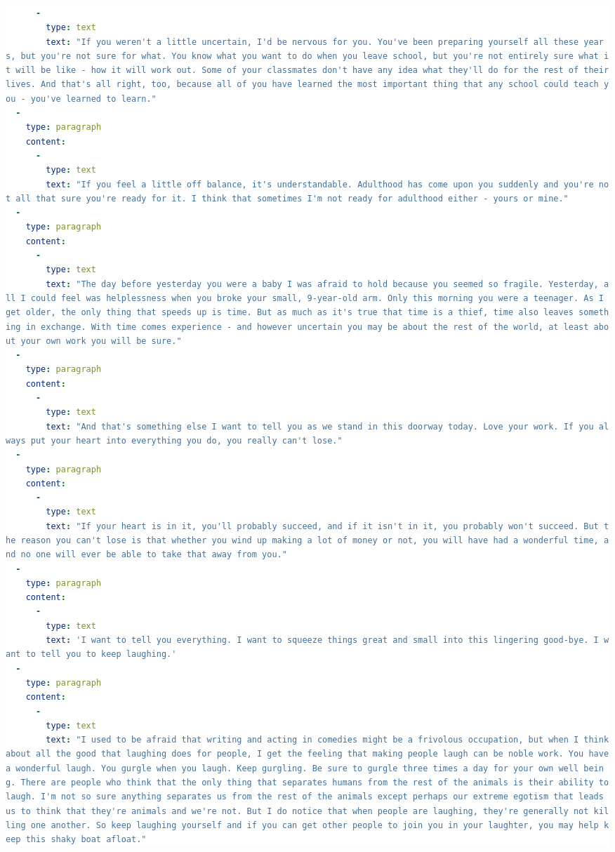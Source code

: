 ```yaml
      -
        type: text
        text: "If you weren't a little uncertain, I'd be nervous for you. You've been preparing yourself all these years, but you're not sure for what. You know what you want to do when you leave school, but you're not entirely sure what it will be like - how it will work out. Some of your classmates don't have any idea what they'll do for the rest of their lives. And that's all right, too, because all of you have learned the most important thing that any school could teach you - you've learned to learn."
  -
    type: paragraph
    content:
      -
        type: text
        text: "If you feel a little off balance, it's understandable. Adulthood has come upon you suddenly and you're not all that sure you're ready for it. I think that sometimes I'm not ready for adulthood either - yours or mine."
  -
    type: paragraph
    content:
      -
        type: text
        text: "The day before yesterday you were a baby I was afraid to hold because you seemed so fragile. Yesterday, all I could feel was helplessness when you broke your small, 9-year-old arm. Only this morning you were a teenager. As I get older, the only thing that speeds up is time. But as much as it's true that time is a thief, time also leaves something in exchange. With time comes experience - and however uncertain you may be about the rest of the world, at least about your own work you will be sure."
  -
    type: paragraph
    content:
      -
        type: text
        text: "And that's something else I want to tell you as we stand in this doorway today. Love your work. If you always put your heart into everything you do, you really can't lose."
  -
    type: paragraph
    content:
      -
        type: text
        text: "If your heart is in it, you'll probably succeed, and if it isn't in it, you probably won't succeed. But the reason you can't lose is that whether you wind up making a lot of money or not, you will have had a wonderful time, and no one will ever be able to take that away from you."
  -
    type: paragraph
    content:
      -
        type: text
        text: 'I want to tell you everything. I want to squeeze things great and small into this lingering good-bye. I want to tell you to keep laughing.'
  -
    type: paragraph
    content:
      -
        type: text
        text: "I used to be afraid that writing and acting in comedies might be a frivolous occupation, but when I think about all the good that laughing does for people, I get the feeling that making people laugh can be noble work. You have a wonderful laugh. You gurgle when you laugh. Keep gurgling. Be sure to gurgle three times a day for your own well being. There are people who think that the only thing that separates humans from the rest of the animals is their ability to laugh. I'm not so sure anything separates us from the rest of the animals except perhaps our extreme egotism that leads us to think that they're animals and we're not. But I do notice that when people are laughing, they're generally not killing one another. So keep laughing yourself and if you can get other people to join you in your laughter, you may help keep this shaky boat afloat."
```